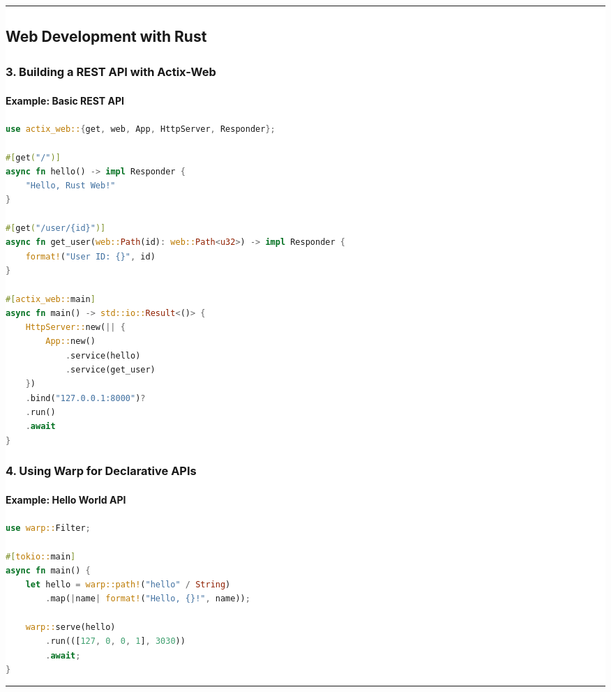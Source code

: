 
---

## **Web Development with Rust**

### 3. **Building a REST API with Actix-Web**

#### Example: Basic REST API
```rust
use actix_web::{get, web, App, HttpServer, Responder};

#[get("/")]
async fn hello() -> impl Responder {
    "Hello, Rust Web!"
}

#[get("/user/{id}")]
async fn get_user(web::Path(id): web::Path<u32>) -> impl Responder {
    format!("User ID: {}", id)
}

#[actix_web::main]
async fn main() -> std::io::Result<()> {
    HttpServer::new(|| {
        App::new()
            .service(hello)
            .service(get_user)
    })
    .bind("127.0.0.1:8000")?
    .run()
    .await
}
```

### 4. **Using Warp for Declarative APIs**

#### Example: Hello World API
```rust
use warp::Filter;

#[tokio::main]
async fn main() {
    let hello = warp::path!("hello" / String)
        .map(|name| format!("Hello, {}!", name));

    warp::serve(hello)
        .run(([127, 0, 0, 1], 3030))
        .await;
}
```

---

